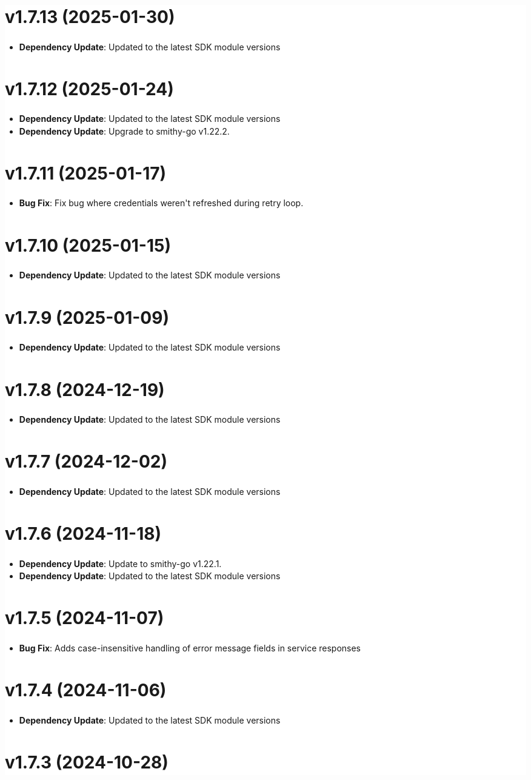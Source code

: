 # v1.7.13 (2025-01-30)

* **Dependency Update**: Updated to the latest SDK module versions

# v1.7.12 (2025-01-24)

* **Dependency Update**: Updated to the latest SDK module versions
* **Dependency Update**: Upgrade to smithy-go v1.22.2.

# v1.7.11 (2025-01-17)

* **Bug Fix**: Fix bug where credentials weren't refreshed during retry loop.

# v1.7.10 (2025-01-15)

* **Dependency Update**: Updated to the latest SDK module versions

# v1.7.9 (2025-01-09)

* **Dependency Update**: Updated to the latest SDK module versions

# v1.7.8 (2024-12-19)

* **Dependency Update**: Updated to the latest SDK module versions

# v1.7.7 (2024-12-02)

* **Dependency Update**: Updated to the latest SDK module versions

# v1.7.6 (2024-11-18)

* **Dependency Update**: Update to smithy-go v1.22.1.
* **Dependency Update**: Updated to the latest SDK module versions

# v1.7.5 (2024-11-07)

* **Bug Fix**: Adds case-insensitive handling of error message fields in service responses

# v1.7.4 (2024-11-06)

* **Dependency Update**: Updated to the latest SDK module versions

# v1.7.3 (2024-10-28)

